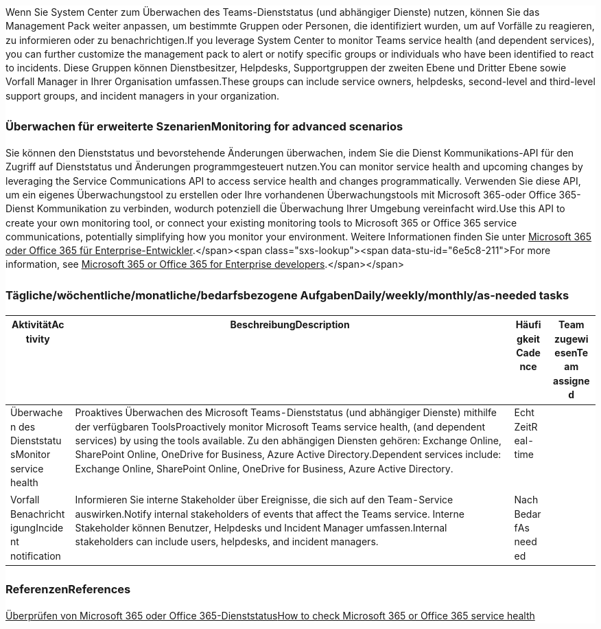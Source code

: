 <span data-ttu-id="6e5c8-206">Wenn Sie System Center zum Überwachen des Teams-Dienststatus (und abhängiger Dienste) nutzen, können Sie das Management Pack weiter anpassen, um bestimmte Gruppen oder Personen, die identifiziert wurden, um auf Vorfälle zu reagieren, zu informieren oder zu benachrichtigen.</span><span class="sxs-lookup"><span data-stu-id="6e5c8-206">If you leverage System Center to monitor Teams service health (and dependent services), you can further customize the management pack to alert or notify specific groups or individuals who have been identified to react to incidents.</span></span>
<span data-ttu-id="6e5c8-207">Diese Gruppen können Dienstbesitzer, Helpdesks, Supportgruppen der zweiten Ebene und Dritter Ebene sowie Vorfall Manager in Ihrer Organisation umfassen.</span><span class="sxs-lookup"><span data-stu-id="6e5c8-207">These groups can include service owners, helpdesks, second-level and third-level support groups, and incident managers in your organization.</span></span>

### <a name="monitoring-for-advanced-scenarios"></a><span data-ttu-id="6e5c8-208">Überwachen für erweiterte Szenarien</span><span class="sxs-lookup"><span data-stu-id="6e5c8-208">Monitoring for advanced scenarios</span></span>

<span data-ttu-id="6e5c8-209">Sie können den Dienststatus und bevorstehende Änderungen überwachen, indem Sie die Dienst Kommunikations-API für den Zugriff auf Dienststatus und Änderungen programmgesteuert nutzen.</span><span class="sxs-lookup"><span data-stu-id="6e5c8-209">You can monitor service health and upcoming changes by leveraging the Service Communications API to access service health and changes programmatically.</span></span> <span data-ttu-id="6e5c8-210">Verwenden Sie diese API, um ein eigenes Überwachungstool zu erstellen oder Ihre vorhandenen Überwachungstools mit Microsoft 365-oder Office 365-Dienst Kommunikation zu verbinden, wodurch potenziell die Überwachung Ihrer Umgebung vereinfacht wird.</span><span class="sxs-lookup"><span data-stu-id="6e5c8-210">Use this API to create your own monitoring tool, or connect your existing monitoring tools to Microsoft 365 or Office 365 service communications, potentially simplifying how you monitor your environment.</span></span> <span data-ttu-id="6e5c8-211">Weitere Informationen finden Sie unter [Microsoft 365 oder Office 365 für Enterprise-Entwickler](https://msdn.microsoft.com/library/jj984343(v=office.15).aspx).</span><span class="sxs-lookup"><span data-stu-id="6e5c8-211">For more information, see [Microsoft 365 or Office 365 for Enterprise developers](https://msdn.microsoft.com/library/jj984343(v=office.15).aspx).</span></span>

### <a name="dailyweeklymonthlyas-needed-tasks"></a><span data-ttu-id="6e5c8-212">Tägliche/wöchentliche/monatliche/bedarfsbezogene Aufgaben</span><span class="sxs-lookup"><span data-stu-id="6e5c8-212">Daily/weekly/monthly/as-needed tasks</span></span>

| <span data-ttu-id="6e5c8-213">Aktivität</span><span class="sxs-lookup"><span data-stu-id="6e5c8-213">Activity</span></span> | <span data-ttu-id="6e5c8-214">Beschreibung</span><span class="sxs-lookup"><span data-stu-id="6e5c8-214">Description</span></span> | <span data-ttu-id="6e5c8-215">Häufigkeit</span><span class="sxs-lookup"><span data-stu-id="6e5c8-215">Cadence</span></span> | <span data-ttu-id="6e5c8-216">Team zugewiesen</span><span class="sxs-lookup"><span data-stu-id="6e5c8-216">Team assigned</span></span> |
|---|---|---|---|
| <span data-ttu-id="6e5c8-217">Überwachen des Dienststatus</span><span class="sxs-lookup"><span data-stu-id="6e5c8-217">Monitor service health</span></span> | <span data-ttu-id="6e5c8-218">Proaktives Überwachen des Microsoft Teams-Dienststatus (und abhängiger Dienste) mithilfe der verfügbaren Tools</span><span class="sxs-lookup"><span data-stu-id="6e5c8-218">Proactively monitor Microsoft Teams service health, (and dependent services) by using the tools available.</span></span> <span data-ttu-id="6e5c8-219">Zu den abhängigen Diensten gehören: Exchange Online, SharePoint Online, OneDrive for Business, Azure Active Directory.</span><span class="sxs-lookup"><span data-stu-id="6e5c8-219">Dependent services include: Exchange Online, SharePoint Online, OneDrive for Business, Azure Active Directory.</span></span> | <span data-ttu-id="6e5c8-220">Echt Zeit</span><span class="sxs-lookup"><span data-stu-id="6e5c8-220">Real-time</span></span> | |
| <span data-ttu-id="6e5c8-221">Vorfall Benachrichtigung</span><span class="sxs-lookup"><span data-stu-id="6e5c8-221">Incident notification</span></span> | <span data-ttu-id="6e5c8-222">Informieren Sie interne Stakeholder über Ereignisse, die sich auf den Team-Service auswirken.</span><span class="sxs-lookup"><span data-stu-id="6e5c8-222">Notify internal stakeholders of events that affect the Teams service.</span></span> <span data-ttu-id="6e5c8-223">Interne Stakeholder können Benutzer, Helpdesks und Incident Manager umfassen.</span><span class="sxs-lookup"><span data-stu-id="6e5c8-223">Internal stakeholders can include users, helpdesks, and incident managers.</span></span> | <span data-ttu-id="6e5c8-224">Nach Bedarf</span><span class="sxs-lookup"><span data-stu-id="6e5c8-224">As needed</span></span> | |

### <a name="references"></a><span data-ttu-id="6e5c8-225">Referenzen</span><span class="sxs-lookup"><span data-stu-id="6e5c8-225">References</span></span>

[<span data-ttu-id="6e5c8-226">Überprüfen von Microsoft 365 oder Office 365-Dienststatus</span><span class="sxs-lookup"><span data-stu-id="6e5c8-226">How to check Microsoft 365 or Office 365 service health</span></span>](https://support.office.com/article/How-to-check-Office-365-service-health-932AD3AD-533C-418A-B938-6E44E8BC33B0)
